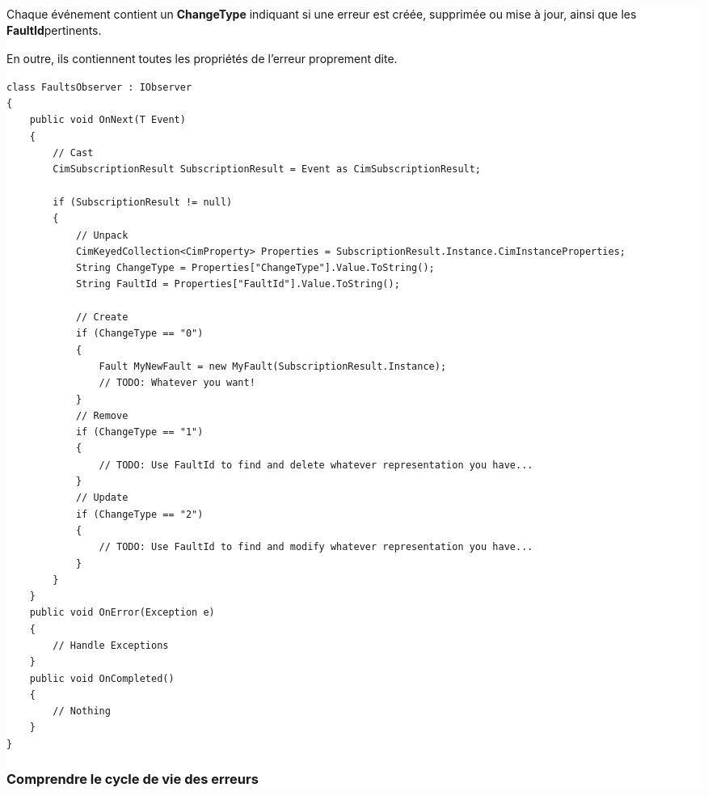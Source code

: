 Chaque événement contient un **ChangeType** indiquant si une erreur est créée, supprimée ou mise à jour, ainsi que les **FaultId**pertinents.

En outre, ils contiennent toutes les propriétés de l’erreur proprement dite.

```
class FaultsObserver : IObserver
{
    public void OnNext(T Event)
    {
        // Cast
        CimSubscriptionResult SubscriptionResult = Event as CimSubscriptionResult;

        if (SubscriptionResult != null)
        {
            // Unpack            
            CimKeyedCollection<CimProperty> Properties = SubscriptionResult.Instance.CimInstanceProperties;
            String ChangeType = Properties["ChangeType"].Value.ToString();
            String FaultId = Properties["FaultId"].Value.ToString();

            // Create
            if (ChangeType == "0")
            {
                Fault MyNewFault = new MyFault(SubscriptionResult.Instance);
                // TODO: Whatever you want!
            }
            // Remove
            if (ChangeType == "1")
            {
                // TODO: Use FaultId to find and delete whatever representation you have...
            }
            // Update
            if (ChangeType == "2")
            {
                // TODO: Use FaultId to find and modify whatever representation you have...
            }
        }
    }
    public void OnError(Exception e)
    {
        // Handle Exceptions
    }
    public void OnCompleted()
    {
        // Nothing
    }
}
```

### <a name="understand-fault-lifecycle"></a>Comprendre le cycle de vie des erreurs
